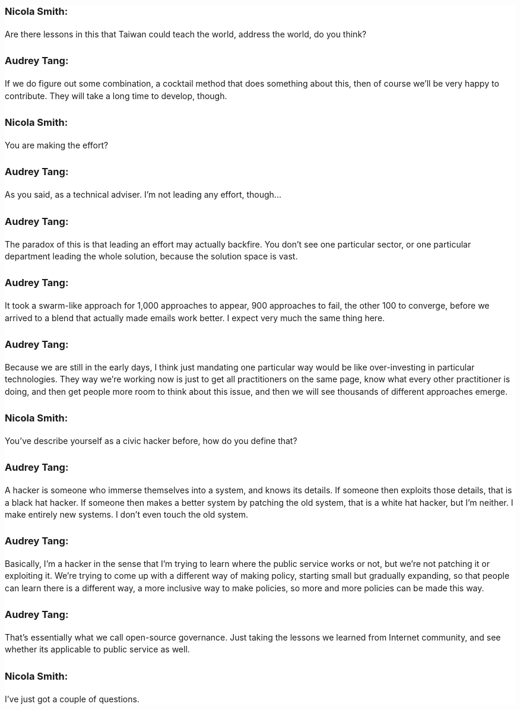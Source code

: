 ### Nicola Smith:
Are there lessons in this that Taiwan could teach the world, address the world, do you think?

### Audrey Tang:
If we do figure out some combination, a cocktail method that does something about this, then of course we’ll be very happy to contribute. They will take a long time to develop, though.

### Nicola Smith:
You are making the effort?

### Audrey Tang:
As you said, as a technical adviser. I’m not leading any effort, though...

### Audrey Tang:
The paradox of this is that leading an effort may actually backfire. You don’t see one particular sector, or one particular department leading the whole solution, because the solution space is vast.

### Audrey Tang:
It took a swarm-like approach for 1,000 approaches to appear, 900 approaches to fail, the other 100 to converge, before we arrived to a blend that actually made emails work better. I expect very much the same thing here.

### Audrey Tang:
Because we are still in the early days, I think just mandating one particular way would be like over-investing in particular technologies. They way we’re working now is just to get all practitioners on the same page, know what every other practitioner is doing, and then get people more room to think about this issue, and then we will see thousands of different approaches emerge.

### Nicola Smith:
You’ve describe yourself as a civic hacker before, how do you define that?

### Audrey Tang:
A hacker is someone who immerse themselves into a system, and knows its details. If someone then exploits those details, that is a black hat hacker. If someone then makes a better system by patching the old system, that is a white hat hacker, but I’m neither. I make entirely new systems. I don’t even touch the old system.

### Audrey Tang:
Basically, I’m a hacker in the sense that I’m trying to learn where the public service works or not, but we’re not patching it or exploiting it. We’re trying to come up with a different way of making policy, starting small but gradually expanding, so that people can learn there is a different way, a more inclusive way to make policies, so more and more policies can be made this way.

### Audrey Tang:
That’s essentially what we call open-source governance. Just taking the lessons we learned from Internet community, and see whether its applicable to public service as well.

### Nicola Smith:
I’ve just got a couple of questions.
